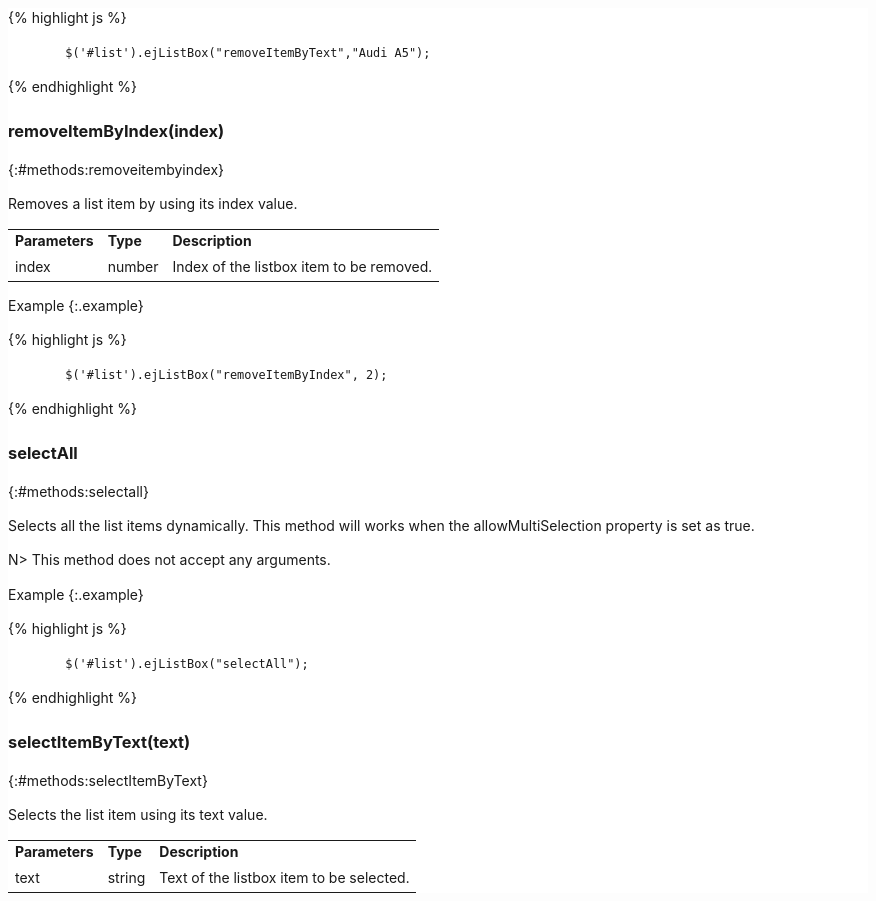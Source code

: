 {% highlight js %}

            $('#list').ejListBox("removeItemByText","Audi A5");

{% endhighlight %}


### removeItemByIndex(index)
{:#methods:removeitembyindex}

Removes a list item by using its index value.

<table>
<tr>
<td>
<b>Parameters</b></td><td>
<b>Type</b></td><td>
<b>Description</b></td></tr>
<tr>
<td>
index</td><td>
number </td><td>
Index of the listbox item to be removed.</td></tr>
</table>

Example
{:.example}

{% highlight js %}

            $('#list').ejListBox("removeItemByIndex", 2);

{% endhighlight %}


### selectAll
{:#methods:selectall}

Selects all the list items dynamically. This method will works when the allowMultiSelection property is set as true.

N> This method does not accept any arguments.

Example
{:.example}

{% highlight js %}

            $('#list').ejListBox("selectAll");

{% endhighlight %}


### selectItemByText(text)
{:#methods:selectItemByText}

Selects the list item using its text value.

<table>
<tr>
<td>
<b>Parameters</b></td><td>
<b>Type</b></td><td>
<b>Description</b></td></tr>
<tr>
<td>
text</td><td>
string</td><td>
Text of the listbox item to be selected.</td></tr>
</table>
